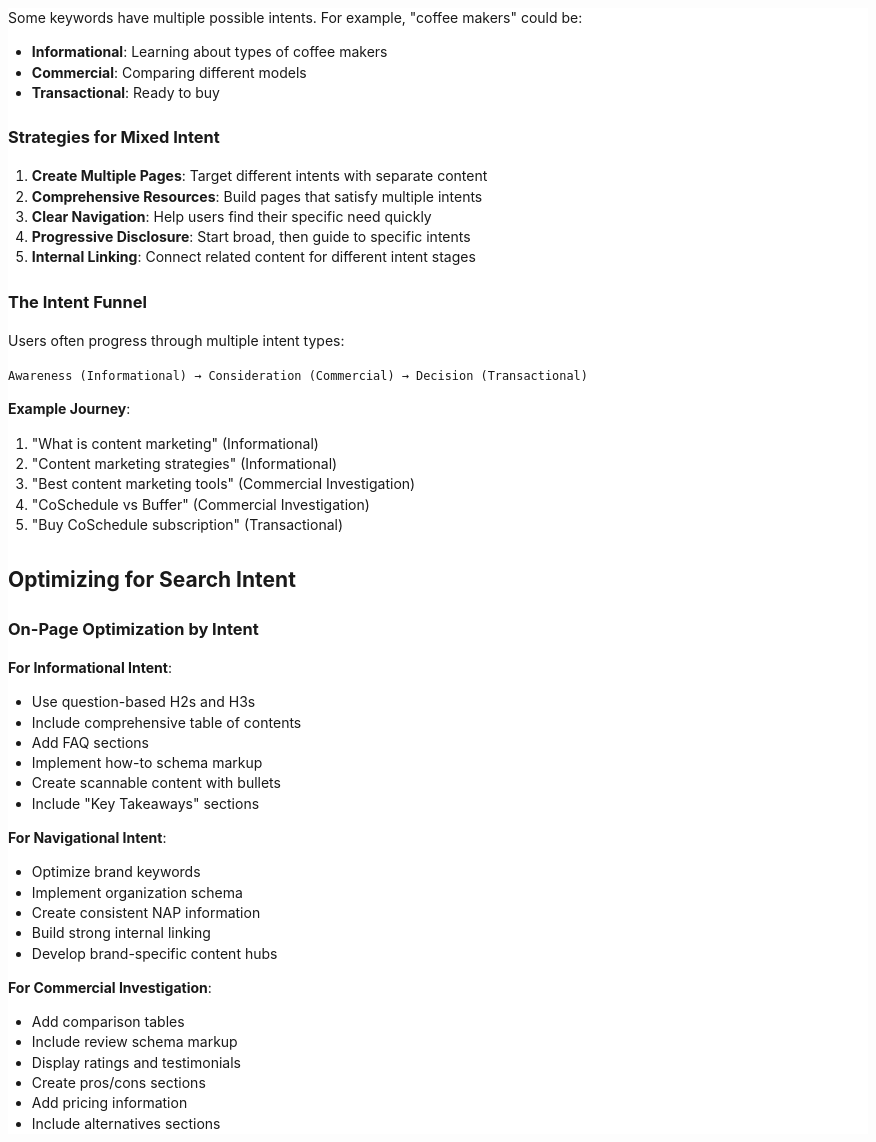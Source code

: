 Some keywords have multiple possible intents. For example, "coffee makers" could be:

- **Informational**: Learning about types of coffee makers
- **Commercial**: Comparing different models
- **Transactional**: Ready to buy

### Strategies for Mixed Intent

1. **Create Multiple Pages**: Target different intents with separate content
2. **Comprehensive Resources**: Build pages that satisfy multiple intents
3. **Clear Navigation**: Help users find their specific need quickly
4. **Progressive Disclosure**: Start broad, then guide to specific intents
5. **Internal Linking**: Connect related content for different intent stages

### The Intent Funnel

Users often progress through multiple intent types:

```
Awareness (Informational) → Consideration (Commercial) → Decision (Transactional)
```

**Example Journey**:

1. "What is content marketing" (Informational)
2. "Content marketing strategies" (Informational)
3. "Best content marketing tools" (Commercial Investigation)
4. "CoSchedule vs Buffer" (Commercial Investigation)
5. "Buy CoSchedule subscription" (Transactional)

## Optimizing for Search Intent

### On-Page Optimization by Intent

**For Informational Intent**:

- Use question-based H2s and H3s
- Include comprehensive table of contents
- Add FAQ sections
- Implement how-to schema markup
- Create scannable content with bullets
- Include "Key Takeaways" sections

**For Navigational Intent**:

- Optimize brand keywords
- Implement organization schema
- Create consistent NAP information
- Build strong internal linking
- Develop brand-specific content hubs

**For Commercial Investigation**:

- Add comparison tables
- Include review schema markup
- Display ratings and testimonials
- Create pros/cons sections
- Add pricing information
- Include alternatives sections
